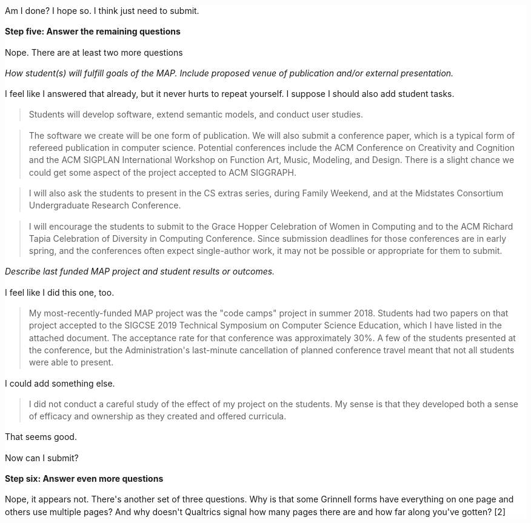 Am I done?  I hope so.  I think just need to submit.

**Step five: Answer the remaining questions**

Nope.  There are at least two more questions

_How student(s) will fulfill goals of the MAP. Include proposed venue of publication and/or external presentation._

I feel like I answered that already, but it never hurts to repeat yourself.
I suppose I should also add student tasks.

> Students will develop software, extend semantic models, and conduct
  user studies.

> The software we create will be one form of publication.  We will also
  submit a conference paper, which is a typical form of refereed publication
  in computer science.  Potential conferences include the ACM Conference
  on Creativity and Cognition and the ACM SIGPLAN International Workshop
  on Function Art, Music, Modeling, and Design.  There is a slight chance
  we could get some aspect of the project accepted to ACM SIGGRAPH.

> I will also ask the students to present in the CS extras series,
  during Family Weekend, and at the Midstates Consortium Undergraduate
  Research Conference.

> I will encourage the students to submit to the Grace Hopper Celebration
  of Women in Computing and to the ACM Richard Tapia Celebration of
  Diversity in Computing Conference.  Since submission deadlines for
  those conferences are in early spring, and the conferences often
  expect single-author work, it may not be possible or appropriate for
  them to submit.

_Describe last funded MAP project and student results or outcomes._

I feel like I did this one, too.

> My most-recently-funded MAP project was the "code camps" project
  in summer 2018.  Students had two papers on that project accepted
  to the SIGCSE 2019 Technical Symposium on Computer Science
  Education, which I have listed in the attached document.  The
  acceptance rate for that conference was approximately 30%.  A few
  of the students presented at the conference, but the Administration's
  last-minute cancellation of planned conference travel meant that
  not all students were able to present.

I could add something else.

> I did not conduct a careful study of the effect of my project on
  the students.  My sense is that they developed both a sense of
  efficacy and ownership as they created and offered curricula.

That seems good.

Now can I submit?

**Step six: Answer even more questions**

Nope, it appears not.  There's another set of three questions.  Why is
that some Grinnell forms have everything on one page and others use multiple
pages?  And why doesn't Qualtrics signal how many pages there are and
how far along you've gotten? [2]
